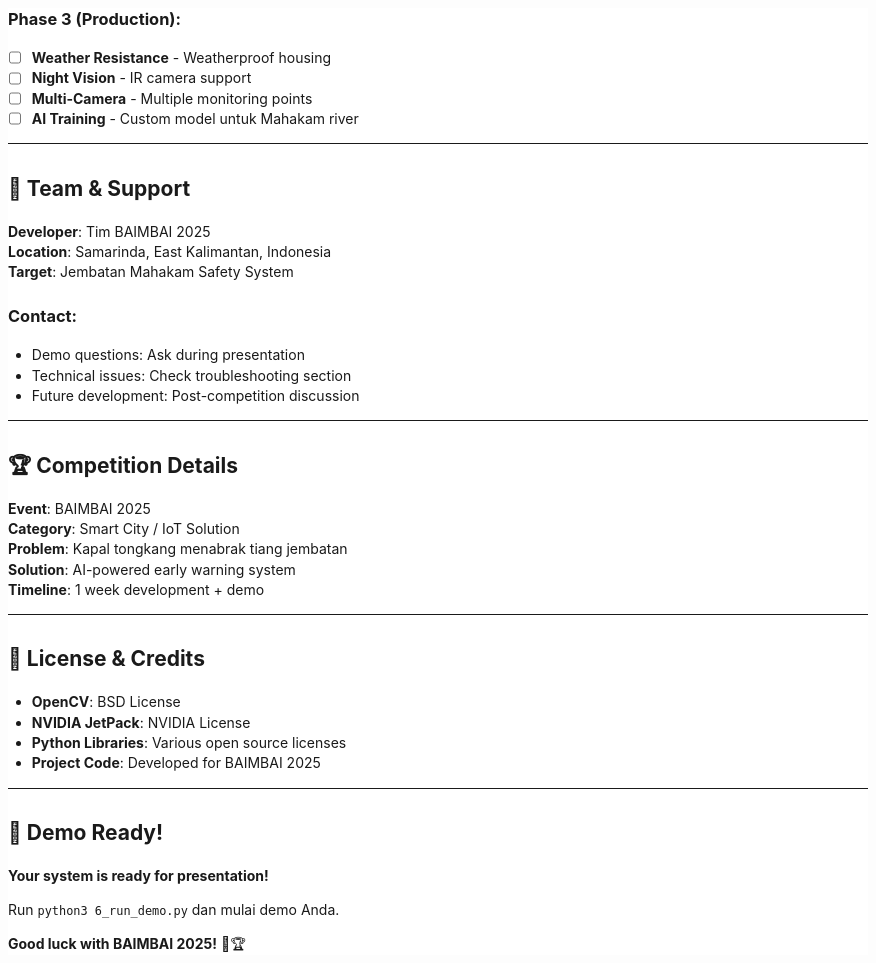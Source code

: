 ### Phase 3 (Production):
- [ ] **Weather Resistance** - Weatherproof housing
- [ ] **Night Vision** - IR camera support
- [ ] **Multi-Camera** - Multiple monitoring points
- [ ] **AI Training** - Custom model untuk Mahakam river

---

## 👥 Team & Support

**Developer**: Tim BAIMBAI 2025  
**Location**: Samarinda, East Kalimantan, Indonesia  
**Target**: Jembatan Mahakam Safety System

### Contact:
- Demo questions: Ask during presentation
- Technical issues: Check troubleshooting section
- Future development: Post-competition discussion

---

## 🏆 Competition Details

**Event**: BAIMBAI 2025  
**Category**: Smart City / IoT Solution  
**Problem**: Kapal tongkang menabrak tiang jembatan  
**Solution**: AI-powered early warning system  
**Timeline**: 1 week development + demo  

---

## 📄 License & Credits

- **OpenCV**: BSD License
- **NVIDIA JetPack**: NVIDIA License  
- **Python Libraries**: Various open source licenses
- **Project Code**: Developed for BAIMBAI 2025

---

## 🎉 Demo Ready!

**Your system is ready for presentation!** 

Run `python3 6_run_demo.py` dan mulai demo Anda.

**Good luck with BAIMBAI 2025!** 🚀🏆
